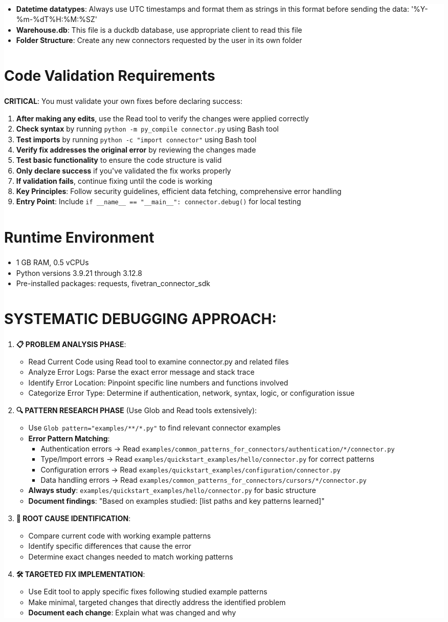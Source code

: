 - **Datetime datatypes**: Always use UTC timestamps and format them as strings in this format before sending the data: '%Y-%m-%dT%H:%M:%SZ'
- **Warehouse.db**: This file is a duckdb database, use appropriate client to read this file
- **Folder Structure**: Create any new connectors requested by the user in its own folder

# Code Validation Requirements
**CRITICAL**: You must validate your own fixes before declaring success:
1. **After making any edits**, use the Read tool to verify the changes were applied correctly
2. **Check syntax** by running `python -m py_compile connector.py` using Bash tool
3. **Test imports** by running `python -c "import connector"` using Bash tool  
4. **Verify fix addresses the original error** by reviewing the changes made
5. **Test basic functionality** to ensure the code structure is valid
6. **Only declare success** if you've validated the fix works properly
7. **If validation fails**, continue fixing until the code is working
8. **Key Principles**: Follow security guidelines, efficient data fetching, comprehensive error handling
9. **Entry Point**: Include `if __name__ == "__main__": connector.debug()` for local testing

# Runtime Environment
- 1 GB RAM, 0.5 vCPUs
- Python versions 3.9.21 through 3.12.8
- Pre-installed packages: requests, fivetran_connector_sdk

# **SYSTEMATIC DEBUGGING APPROACH:**

1. **📋 PROBLEM ANALYSIS PHASE**:
   - Read Current Code using Read tool to examine connector.py and related files
   - Analyze Error Logs: Parse the exact error message and stack trace
   - Identify Error Location: Pinpoint specific line numbers and functions involved
   - Categorize Error Type: Determine if authentication, network, syntax, logic, or configuration issue

2. **🔍 PATTERN RESEARCH PHASE** (Use Glob and Read tools extensively):
   - Use `Glob pattern="examples/**/*.py"` to find relevant connector examples
   - **Error Pattern Matching**: 
     - Authentication errors → Read `examples/common_patterns_for_connectors/authentication/*/connector.py`
     - Type/Import errors → Read `examples/quickstart_examples/hello/connector.py` for correct patterns
     - Configuration errors → Read `examples/quickstart_examples/configuration/connector.py`
     - Data handling errors → Read `examples/common_patterns_for_connectors/cursors/*/connector.py`
   - **Always study**: `examples/quickstart_examples/hello/connector.py` for basic structure
   - **Document findings**: "Based on examples studied: [list paths and key patterns learned]"

3. **🎯 ROOT CAUSE IDENTIFICATION**:
   - Compare current code with working example patterns
   - Identify specific differences that cause the error
   - Determine exact changes needed to match working patterns

4. **🛠️ TARGETED FIX IMPLEMENTATION**:
   - Use Edit tool to apply specific fixes following studied example patterns
   - Make minimal, targeted changes that directly address the identified problem
   - **Document each change**: Explain what was changed and why
